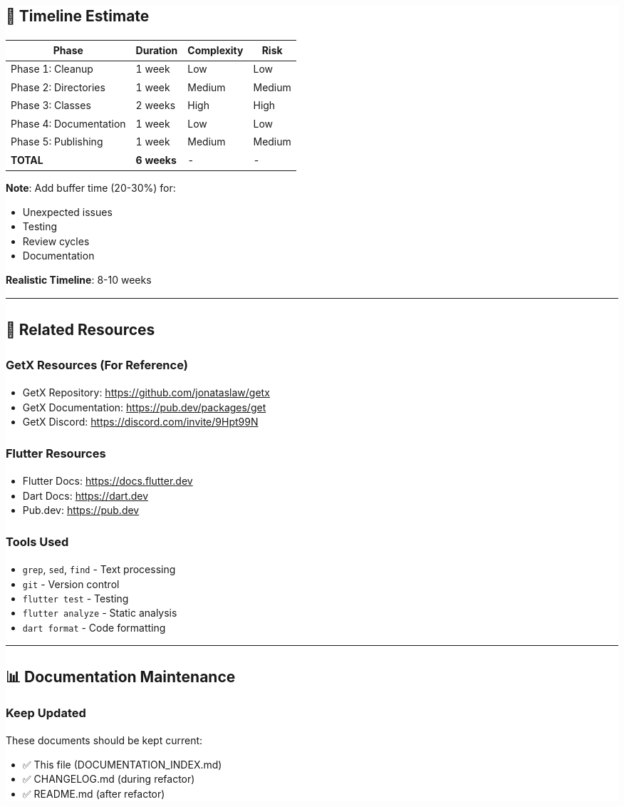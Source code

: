 
## 📅 Timeline Estimate

| Phase | Duration | Complexity | Risk |
|-------|----------|------------|------|
| Phase 1: Cleanup | 1 week | Low | Low |
| Phase 2: Directories | 1 week | Medium | Medium |
| Phase 3: Classes | 2 weeks | High | High |
| Phase 4: Documentation | 1 week | Low | Low |
| Phase 5: Publishing | 1 week | Medium | Medium |
| **TOTAL** | **6 weeks** | - | - |

**Note**: Add buffer time (20-30%) for:
- Unexpected issues
- Testing
- Review cycles
- Documentation

**Realistic Timeline**: 8-10 weeks

---

## 🔗 Related Resources

### GetX Resources (For Reference)
- GetX Repository: https://github.com/jonataslaw/getx
- GetX Documentation: https://pub.dev/packages/get
- GetX Discord: https://discord.com/invite/9Hpt99N

### Flutter Resources
- Flutter Docs: https://docs.flutter.dev
- Dart Docs: https://dart.dev
- Pub.dev: https://pub.dev

### Tools Used
- `grep`, `sed`, `find` - Text processing
- `git` - Version control
- `flutter test` - Testing
- `flutter analyze` - Static analysis
- `dart format` - Code formatting

---

## 📊 Documentation Maintenance

### Keep Updated
These documents should be kept current:
- ✅ This file (DOCUMENTATION_INDEX.md)
- ✅ CHANGELOG.md (during refactor)
- ✅ README.md (after refactor)
